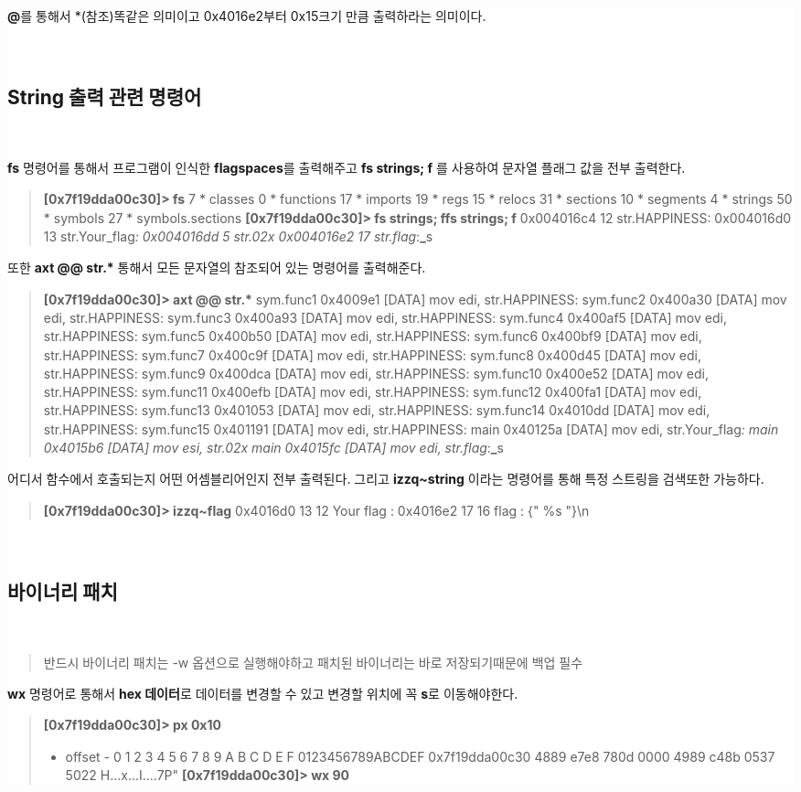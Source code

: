 </ul>
</blockquote>
<p><strong>@</strong>를 통해서 *(참조)똑같은 의미이고 0x4016e2부터 0x15크기 만큼 출력하라는 의미이다.</p>
<p>&nbsp;</p>
<h2>String 출력 관련 명령어</h2>
<p>&nbsp;</p>
<p><strong>fs</strong> 명령어를 통해서 프로그램이 인식한 <strong>flagspaces</strong>를 출력해주고 
<strong>fs strings; f</strong> 를 사용하여 문자열 플래그 값을 전부 출력한다.</p>
<blockquote><p><strong>[0x7f19dda00c30]&gt; fs</strong>
7 * classes
0 * functions
17 * imports
19 * regs
15 * relocs
31 * sections
10 * segments
4 * strings
50 * symbols
27 * symbols.sections
<strong>[0x7f19dda00c30]&gt; fs strings; ffs strings; f</strong>
0x004016c4 12 str.HAPPINESS:
0x004016d0 13 str.Your_flag<em>:
0x004016dd 5 str.02x
0x004016e2 17 str.flag</em>:<strong>_</strong>s</p>
</blockquote>
<p>또한 <strong>axt @@ str.*</strong> 통해서 모든 문자열의 참조되어 있는 명령어를 출력해준다.</p>
<blockquote><p><strong>[0x7f19dda00c30]&gt; axt @@ str.*</strong>
sym.func1 0x4009e1 [DATA] mov edi, str.HAPPINESS:
sym.func2 0x400a30 [DATA] mov edi, str.HAPPINESS:
sym.func3 0x400a93 [DATA] mov edi, str.HAPPINESS:
sym.func4 0x400af5 [DATA] mov edi, str.HAPPINESS:
sym.func5 0x400b50 [DATA] mov edi, str.HAPPINESS:
sym.func6 0x400bf9 [DATA] mov edi, str.HAPPINESS:
sym.func7 0x400c9f [DATA] mov edi, str.HAPPINESS:
sym.func8 0x400d45 [DATA] mov edi, str.HAPPINESS:
sym.func9 0x400dca [DATA] mov edi, str.HAPPINESS:
sym.func10 0x400e52 [DATA] mov edi, str.HAPPINESS:
sym.func11 0x400efb [DATA] mov edi, str.HAPPINESS:
sym.func12 0x400fa1 [DATA] mov edi, str.HAPPINESS:
sym.func13 0x401053 [DATA] mov edi, str.HAPPINESS:
sym.func14 0x4010dd [DATA] mov edi, str.HAPPINESS:
sym.func15 0x401191 [DATA] mov edi, str.HAPPINESS:
main 0x40125a [DATA] mov edi, str.Your_flag<em>:
main 0x4015b6 [DATA] mov esi, str.02x
main 0x4015fc [DATA] mov edi, str.flag</em>:<strong>_</strong>s</p>
</blockquote>
<p>어디서 함수에서 호출되는지  어떤 어셈블리어인지 전부 출력된다.
그리고 <strong>izzq~string</strong> 이라는 명령어를 통해 특정 스트링을 검색또한 가능하다.</p>
<blockquote><p><strong>[0x7f19dda00c30]&gt; izzq~flag</strong>
0x4016d0 13 12 Your flag :
0x4016e2 17 16 flag : {&quot; %s &quot;}\n</p>
</blockquote>
<p>&nbsp;</p>
<h2>바이너리 패치</h2>
<p>&nbsp;</p>
<blockquote><p>반드시 바이너리 패치는 -w 옵션으로 실행해야하고 패치된 바이너리는 바로 저장되기때문에 백업 필수</p>
</blockquote>
<p><strong>wx</strong> 명령어로 통해서 <strong>hex 데이터</strong>로 데이터를 변경할 수 있고 변경할 위치에 꼭 <strong>s</strong>로 이동해야한다.</p>
<blockquote><p><strong>[0x7f19dda00c30]&gt; px 0x10</strong></p>
<ul>
<li>offset -       0 1  2 3  4 5  6 7  8 9  A B  C D  E F  0123456789ABCDEF
0x7f19dda00c30  4889 e7e8 780d 0000 4989 c48b 0537 5022  H...x...I....7P&quot;
<strong>[0x7f19dda00c30]&gt; wx 90</strong>